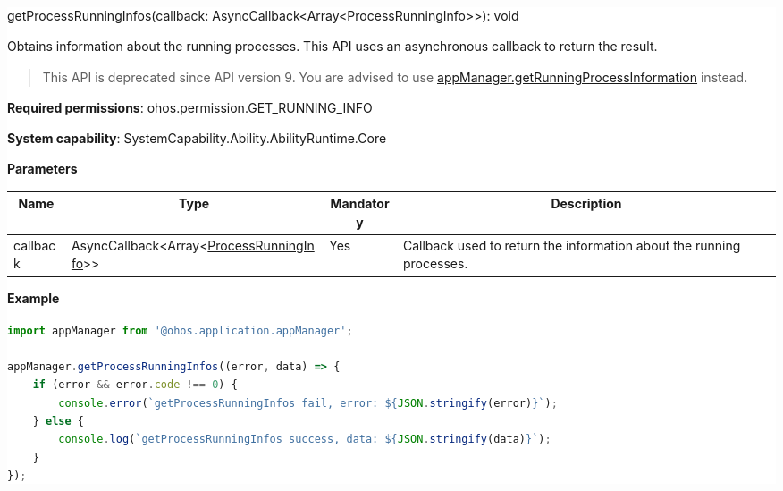 getProcessRunningInfos(callback: AsyncCallback\<Array\<ProcessRunningInfo>>): void

Obtains information about the running processes. This API uses an asynchronous callback to return the result.

> This API is deprecated since API version 9. You are advised to use [appManager.getRunningProcessInformation](js-apis-app-ability-appManager.md#appmanagergetrunningprocessinformation) instead.

**Required permissions**: ohos.permission.GET_RUNNING_INFO

**System capability**: SystemCapability.Ability.AbilityRuntime.Core

**Parameters**

| Name| Type| Mandatory| Description|
| -------- | -------- | -------- | -------- |
| callback | AsyncCallback\<Array\<[ProcessRunningInfo](js-apis-inner-application-processRunningInfo.md)>> | Yes| Callback used to return the information about the running processes.|

**Example**
    
  ```ts
  import appManager from '@ohos.application.appManager';

  appManager.getProcessRunningInfos((error, data) => {
      if (error && error.code !== 0) {
          console.error(`getProcessRunningInfos fail, error: ${JSON.stringify(error)}`);
      } else {
          console.log(`getProcessRunningInfos success, data: ${JSON.stringify(data)}`);
      }
  });
  ```
